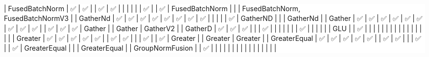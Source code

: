 | FusedBatchNorm                                            | ✅    | ✅    |              | ✅    | ✅     |              |              |              |               |              | ✅ | | ✅                 | FusedBatchNorm                      |                                                 |                                                                                                                                                                                 | FusedBatchNorm,<br/>FusedBatchNormV3                                                                                                                                                                                                                                     |
| GatherNd                                                  |  ✅  | ✅    | ✅            | ✅    | ✅     |   ✅         | ✅    | ✅    |               |              |           | | ✅                       | GatherND                            |                                                 |                                                                                                                                                                                 | GatherNd                                                                                                                                                                                                                                                                 |
| Gather                                                    |   ✅    | ✅    | ✅          | ✅    | ✅     |  ✅         | ✅    | ✅    |   ✅      |              |  ✅  |  ✅ | ✅                         | Gather                              |                                                 | Gather                                                                                                                                                                          | GatherV2                                                                                                                                                                                                                                                                 |
| GatherD                                                   |   ✅    | ✅   | ✅            |      |       |  ✅           |      |      |               |              |     |    |     ✅    |                                     |                                                 |                                                                                                                                                                                 |                                                                                                                                                                                                                                                                          |
| GLU                                                       |        | ✅  |              |      |       |              |      |      |               |              |     |    |          |                                     |                                                 |                                                                                                                                                                                 |                                                                                                                                                                                                                                                                          |
| Greater                                                   | ✅    | ✅    |  ✅         | ✅    | ✅     |              | ✅    | ✅    |               |              | ✅ | | ✅                        | Greater                             |                                                 | Greater                                                                                                                                                                         | Greater                                                                                                                                                                                                                                                                  |
| GreaterEqual                                              | ✅    | ✅    |  ✅        | ✅    | ✅     |              | ✅    | ✅    |               |              | ✅ | | ✅                   | GreaterEqual                        |                                                 |                                                                                                                                                                                 | GreaterEqual                                                                                                                                                                                                                                                             |
| GroupNormFusion                                           |      | ✅   |              |      |       |              |      |      |               |              |   | |                     |                                     |                                                 |                                                                                                                                                                                 |                                                                                                                                                                                                                                                                          |